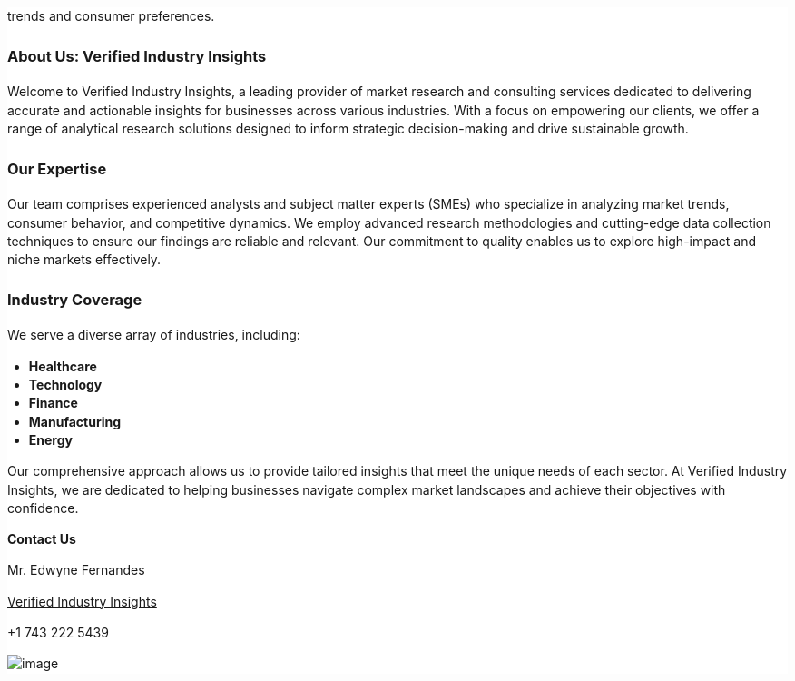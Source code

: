 trends and consumer preferences.</p><h3>About Us: Verified Industry Insights</h3><p>Welcome to Verified Industry Insights, a leading provider of market research and consulting services dedicated to delivering accurate and actionable insights for businesses across various industries. With a focus on empowering our clients, we offer a range of analytical research solutions designed to inform strategic decision-making and drive sustainable growth.</p><h3>Our Expertise</h3><p>Our team comprises experienced analysts and subject matter experts (SMEs) who specialize in analyzing market trends, consumer behavior, and competitive dynamics. We employ advanced research methodologies and cutting-edge data collection techniques to ensure our findings are reliable and relevant. Our commitment to quality enables us to explore high-impact and niche markets effectively.</p><h3>Industry Coverage</h3><p>We serve a diverse array of industries, including:</p><ul><li><strong>Healthcare</strong></li><li><strong>Technology</strong></li><li><strong>Finance</strong></li><li><strong>Manufacturing</strong></li><li><strong>Energy</strong></li></ul><p>Our comprehensive approach allows us to provide tailored insights that meet the unique needs of each sector. At Verified Industry Insights, we are dedicated to helping businesses navigate complex market landscapes and achieve their objectives with confidence.</p><p><strong>Contact Us</strong></p><p>Mr. Edwyne Fernandes</p><p><a href="https://www.verifiedindustryinsights.com/">Verified Industry Insights</a></p><p>+1 743 222 5439</p>
![image](https://github.com/user-attachments/assets/cb587857-88c6-424c-b1ec-71fbcbd8274d)

